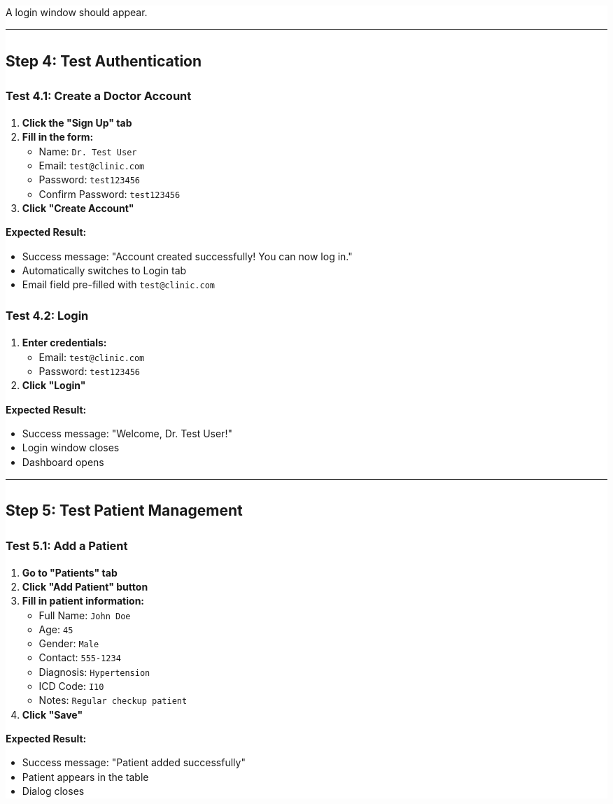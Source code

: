 A login window should appear.

---

## Step 4: Test Authentication

### Test 4.1: Create a Doctor Account

1. **Click the "Sign Up" tab**
2. **Fill in the form:**
   - Name: `Dr. Test User`
   - Email: `test@clinic.com`
   - Password: `test123456`
   - Confirm Password: `test123456`
3. **Click "Create Account"**

**Expected Result:**
- Success message: "Account created successfully! You can now log in."
- Automatically switches to Login tab
- Email field pre-filled with `test@clinic.com`

### Test 4.2: Login

1. **Enter credentials:**
   - Email: `test@clinic.com`
   - Password: `test123456`
2. **Click "Login"**

**Expected Result:**
- Success message: "Welcome, Dr. Test User!"
- Login window closes
- Dashboard opens

---

## Step 5: Test Patient Management

### Test 5.1: Add a Patient

1. **Go to "Patients" tab**
2. **Click "Add Patient" button**
3. **Fill in patient information:**
   - Full Name: `John Doe`
   - Age: `45`
   - Gender: `Male`
   - Contact: `555-1234`
   - Diagnosis: `Hypertension`
   - ICD Code: `I10`
   - Notes: `Regular checkup patient`
4. **Click "Save"**

**Expected Result:**
- Success message: "Patient added successfully"
- Patient appears in the table
- Dialog closes
